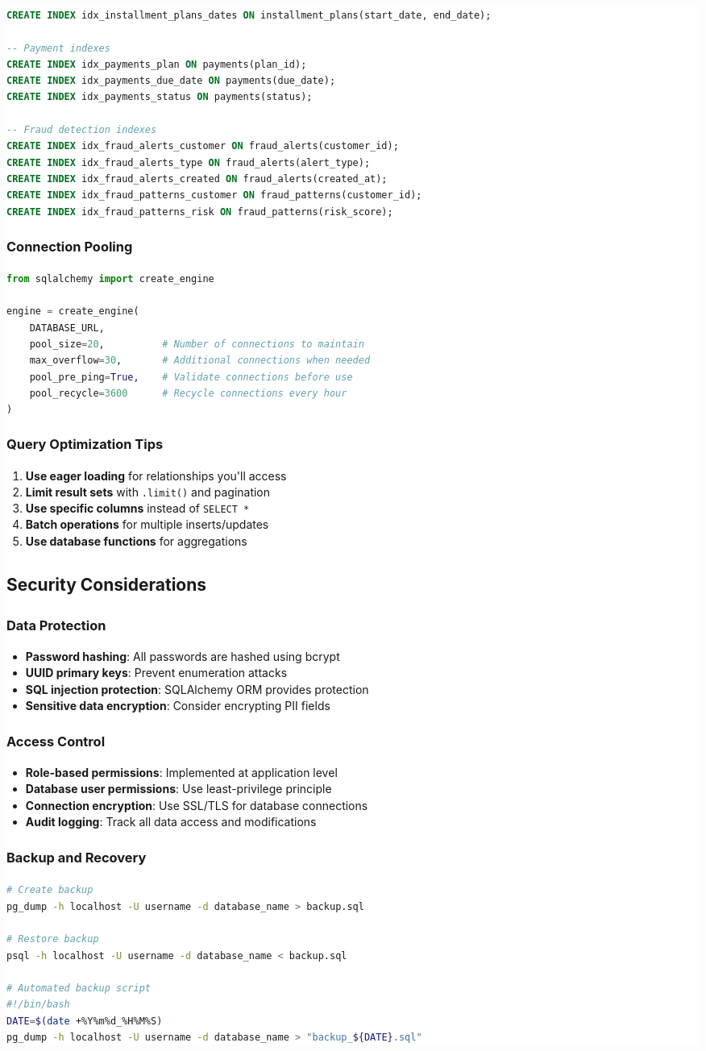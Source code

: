 ```sql
CREATE INDEX idx_installment_plans_dates ON installment_plans(start_date, end_date);

-- Payment indexes
CREATE INDEX idx_payments_plan ON payments(plan_id);
CREATE INDEX idx_payments_due_date ON payments(due_date);
CREATE INDEX idx_payments_status ON payments(status);

-- Fraud detection indexes
CREATE INDEX idx_fraud_alerts_customer ON fraud_alerts(customer_id);
CREATE INDEX idx_fraud_alerts_type ON fraud_alerts(alert_type);
CREATE INDEX idx_fraud_alerts_created ON fraud_alerts(created_at);
CREATE INDEX idx_fraud_patterns_customer ON fraud_patterns(customer_id);
CREATE INDEX idx_fraud_patterns_risk ON fraud_patterns(risk_score);
```

### Connection Pooling
```python
from sqlalchemy import create_engine

engine = create_engine(
    DATABASE_URL,
    pool_size=20,          # Number of connections to maintain
    max_overflow=30,       # Additional connections when needed
    pool_pre_ping=True,    # Validate connections before use
    pool_recycle=3600      # Recycle connections every hour
)
```

### Query Optimization Tips
1. **Use eager loading** for relationships you'll access
2. **Limit result sets** with `.limit()` and pagination
3. **Use specific columns** instead of `SELECT *`
4. **Batch operations** for multiple inserts/updates
5. **Use database functions** for aggregations

## Security Considerations

### Data Protection
- **Password hashing**: All passwords are hashed using bcrypt
- **UUID primary keys**: Prevent enumeration attacks
- **SQL injection protection**: SQLAlchemy ORM provides protection
- **Sensitive data encryption**: Consider encrypting PII fields

### Access Control
- **Role-based permissions**: Implemented at application level
- **Database user permissions**: Use least-privilege principle
- **Connection encryption**: Use SSL/TLS for database connections
- **Audit logging**: Track all data access and modifications

### Backup and Recovery
```bash
# Create backup
pg_dump -h localhost -U username -d database_name > backup.sql

# Restore backup
psql -h localhost -U username -d database_name < backup.sql

# Automated backup script
#!/bin/bash
DATE=$(date +%Y%m%d_%H%M%S)
pg_dump -h localhost -U username -d database_name > "backup_${DATE}.sql"
```